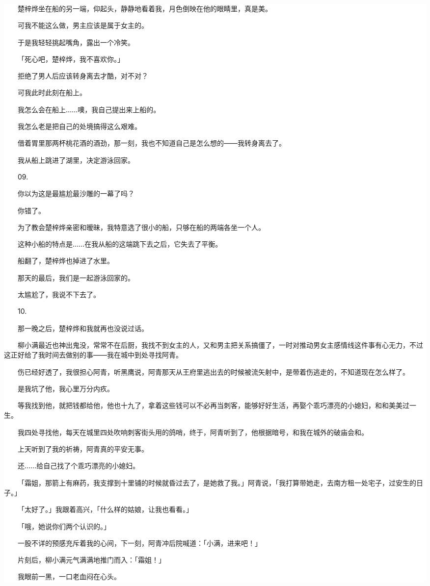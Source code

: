 &emsp;&emsp;楚梓烨坐在船的另一端，仰起头，静静地看着我，月色倒映在他的眼睛里，真是美。  
  
&emsp;&emsp;可我不能这么做，男主应该是属于女主的。  
  
&emsp;&emsp;于是我轻轻挑起嘴角，露出一个冷笑。  
  
&emsp;&emsp;「死心吧，楚梓烨，我不喜欢你。」  
  
&emsp;&emsp;拒绝了男人后应该转身离去才酷，对不对？  
  
&emsp;&emsp;可我此时此刻在船上。  
  
&emsp;&emsp;我怎么会在船上……噢，我自己提出来上船的。  
  
&emsp;&emsp;我怎么老是把自己的处境搞得这么艰难。  
  
&emsp;&emsp;借着胃里那两杯桃花酒的酒劲，那一刻，我也不知道自己是怎么想的——我转身离去了。  
  
&emsp;&emsp;我从船上跳进了湖里，决定游泳回家。  
  
&emsp;&emsp;09.  
  
&emsp;&emsp;你以为这是最尴尬最沙雕的一幕了吗？  
  
&emsp;&emsp;你错了。  
  
&emsp;&emsp;为了教会楚梓烨亲密和暧昧，我特意选了很小的船，只够在船的两端各坐一个人。  
  
&emsp;&emsp;这种小船的特点是……在我从船的这端跳下去之后，它失去了平衡。  
  
&emsp;&emsp;船翻了，楚梓烨也掉进了水里。  
  
&emsp;&emsp;那天的最后，我们是一起游泳回家的。  
  
&emsp;&emsp;太尴尬了，我说不下去了。  
  
&emsp;&emsp;10.  
  
&emsp;&emsp;那一晚之后，楚梓烨和我就再也没说过话。  
  
&emsp;&emsp;柳小满最近也神出鬼没，常常不在后厨，我找不到女主的人，又和男主把关系搞僵了，一时对推动男女主感情线这件事有心无力，不过这正好给了我时间去做别的事——我在城中到处寻找阿青。  
  
&emsp;&emsp;伤已经好透了，我很担心阿青，听黑鹰说，阿青那天从王府里逃出去的时候被流矢射中，是带着伤逃走的，不知道现在怎么样了。  
  
&emsp;&emsp;是我坑了他，我心里万分内疚。  
  
&emsp;&emsp;等我找到他，就把钱都给他，他也十九了，拿着这些钱可以不必再当刺客，能够好好生活，再娶个乖巧漂亮的小媳妇，和和美美过一生。  
  
&emsp;&emsp;我四处寻找他，每天在城里四处吹响刺客街头用的鸽哨，终于，阿青听到了，他根据暗号，和我在城外的破庙会和。  
  
&emsp;&emsp;上天听到了我的祈祷，阿青真的平安无事。  
  
&emsp;&emsp;还……给自己找了个乖巧漂亮的小媳妇。  
  
&emsp;&emsp;「霜姐，那箭上有麻药，我支撑到十里铺的时候就昏过去了，是她救了我。」阿青说，「我打算带她走，去南方租一处宅子，过安生的日子。」  
  
&emsp;&emsp;「太好了。」我跟着高兴，「什么样的姑娘，让我也看看。」  
  
&emsp;&emsp;「哦，她说你们两个认识的。」  
  
&emsp;&emsp;一股不详的预感充斥着我的心间，下一刻，阿青冲后院喊道：「小满，进来吧！」  
  
&emsp;&emsp;片刻后，柳小满元气满满地推门而入：「霜姐！」  
  
&emsp;&emsp;我眼前一黑，一口老血闷在心头。  
  